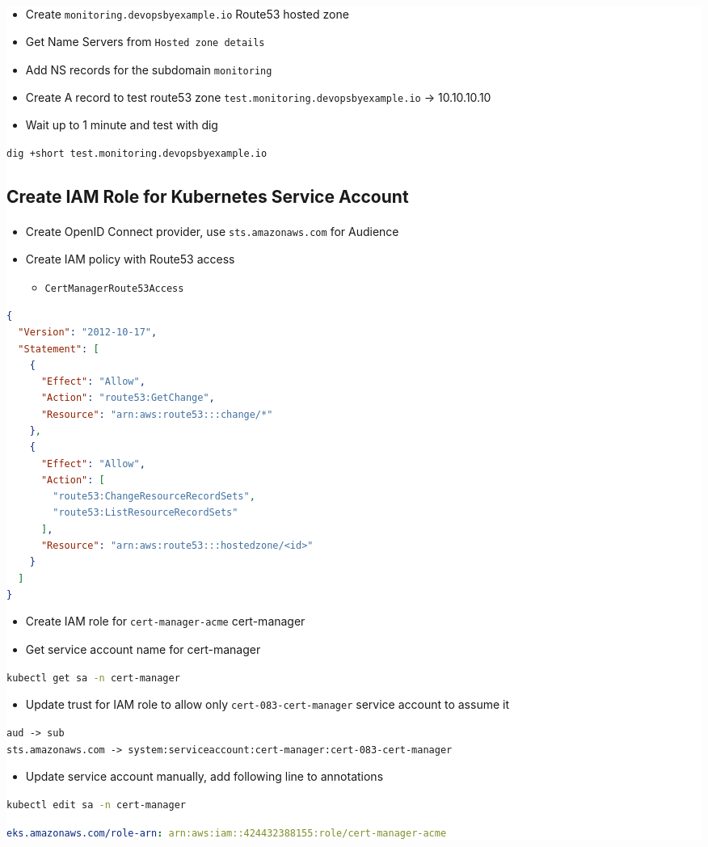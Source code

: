 - Create `monitoring.devopsbyexample.io` Route53 hosted zone

- Get Name Servers from `Hosted zone details`

- Add NS records for the subdomain `monitoring`

- Create A record to test route53 zone `test.monitoring.devopsbyexample.io` -> 10.10.10.10

- Wait up to 1 minute and test with dig

```bash
dig +short test.monitoring.devopsbyexample.io
```

## Create IAM Role for Kubernetes Service Account

- Create OpenID Connect provider, use `sts.amazonaws.com` for Audience

- Create IAM policy with Route53 access
  - `CertManagerRoute53Access`
```json
{
  "Version": "2012-10-17",
  "Statement": [
    {
      "Effect": "Allow",
      "Action": "route53:GetChange",
      "Resource": "arn:aws:route53:::change/*"
    },
    {
      "Effect": "Allow",
      "Action": [
        "route53:ChangeResourceRecordSets",
        "route53:ListResourceRecordSets"
      ],
      "Resource": "arn:aws:route53:::hostedzone/<id>"
    }
  ]
}
```

- Create IAM role for `cert-manager-acme` cert-manager

- Get service account name for cert-manager
```bash
kubectl get sa -n cert-manager
```

- Update trust for IAM role to allow only `cert-083-cert-manager` service account to assume it
```
aud -> sub
sts.amazonaws.com -> system:serviceaccount:cert-manager:cert-083-cert-manager
```

- Update service account manually, add following line to annotations
```bash
kubectl edit sa -n cert-manager
```
```yaml
eks.amazonaws.com/role-arn: arn:aws:iam::424432388155:role/cert-manager-acme
```
